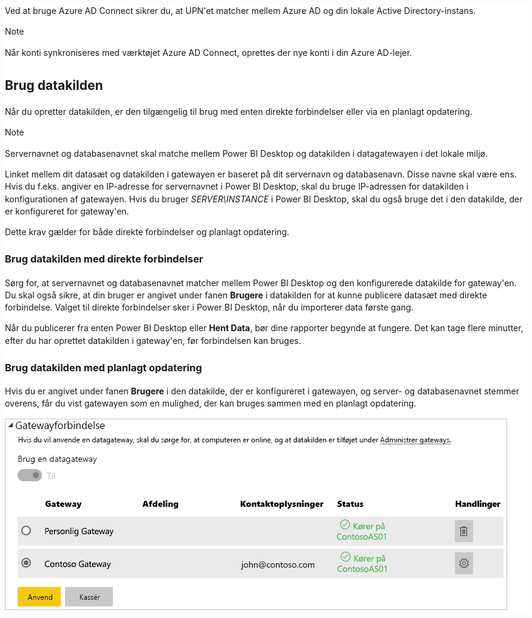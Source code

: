    Ved at bruge Azure AD Connect sikrer du, at UPN'et matcher mellem Azure AD og din lokale Active Directory-instans.

> [!NOTE]
> Når konti synkroniseres med værktøjet Azure AD Connect, oprettes der nye konti i din Azure AD-lejer.

## <a name="use-the-data-source"></a>Brug datakilden

Når du opretter datakilden, er den tilgængelig til brug med enten direkte forbindelser eller via en planlagt opdatering.

> [!NOTE]
> Servernavnet og databasenavnet skal matche mellem Power BI Desktop og datakilden i datagatewayen i det lokale miljø.

Linket mellem dit datasæt og datakilden i gatewayen er baseret på dit servernavn og databasenavn. Disse navne skal være ens. Hvis du f.eks. angiver en IP-adresse for servernavnet i Power BI Desktop, skal du bruge IP-adressen for datakilden i konfigurationen af gatewayen. Hvis du bruger *SERVER\INSTANCE* i Power BI Desktop, skal du også bruge det i den datakilde, der er konfigureret for gateway'en.

Dette krav gælder for både direkte forbindelser og planlagt opdatering.

### <a name="use-the-data-source-with-live-connections"></a>Brug datakilden med direkte forbindelser

Sørg for, at servernavnet og databasenavnet matcher mellem Power BI Desktop og den konfigurerede datakilde for gateway'en. Du skal også sikre, at din bruger er angivet under fanen **Brugere** i datakilden for at kunne publicere datasæt med direkte forbindelse. Valget til direkte forbindelser sker i Power BI Desktop, når du importerer data første gang.

Når du publicerer fra enten Power BI Desktop eller **Hent Data**, bør dine rapporter begynde at fungere. Det kan tage flere minutter, efter du har oprettet datakilden i gateway'en, før forbindelsen kan bruges.

### <a name="use-the-data-source-with-scheduled-refresh"></a>Brug datakilden med planlagt opdatering

Hvis du er angivet under fanen **Brugere** i den datakilde, der er konfigureret i gatewayen, og server- og databasenavnet stemmer overens, får du vist gatewayen som en mulighed, der kan bruges sammen med en planlagt opdatering.

![Visning af brugerne](media/service-gateway-enterprise-manage-ssas/powerbi-gateway-enterprise-schedule-refresh.png)
